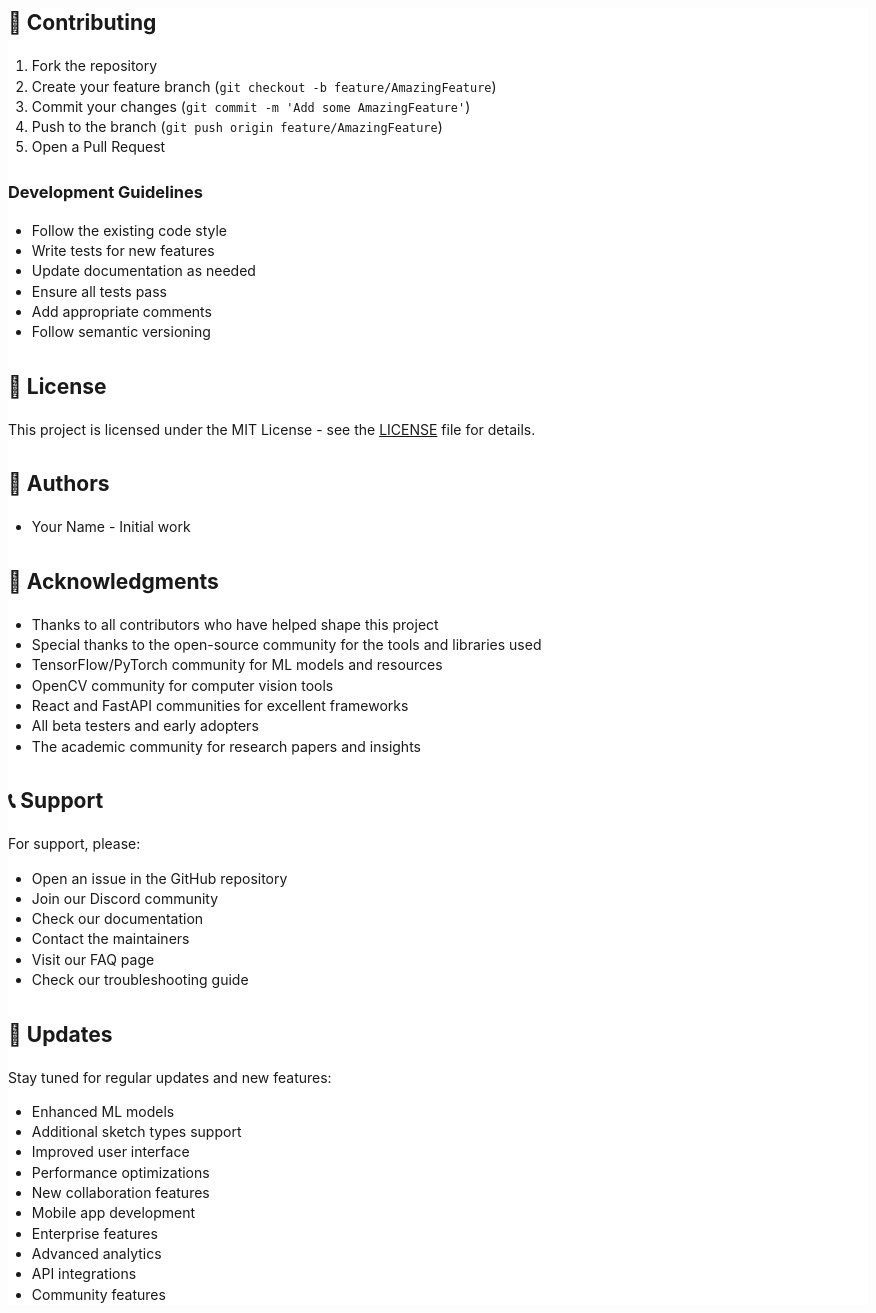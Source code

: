 ## 📝 Contributing

1. Fork the repository
2. Create your feature branch (`git checkout -b feature/AmazingFeature`)
3. Commit your changes (`git commit -m 'Add some AmazingFeature'`)
4. Push to the branch (`git push origin feature/AmazingFeature`)
5. Open a Pull Request

### Development Guidelines
- Follow the existing code style
- Write tests for new features
- Update documentation as needed
- Ensure all tests pass
- Add appropriate comments
- Follow semantic versioning

## 📄 License

This project is licensed under the MIT License - see the [LICENSE](LICENSE) file for details.

## 👥 Authors

- Your Name - Initial work

## 🙏 Acknowledgments

- Thanks to all contributors who have helped shape this project
- Special thanks to the open-source community for the tools and libraries used
- TensorFlow/PyTorch community for ML models and resources
- OpenCV community for computer vision tools
- React and FastAPI communities for excellent frameworks
- All beta testers and early adopters
- The academic community for research papers and insights

## 📞 Support

For support, please:
- Open an issue in the GitHub repository
- Join our Discord community
- Check our documentation
- Contact the maintainers
- Visit our FAQ page
- Check our troubleshooting guide

## 🔄 Updates

Stay tuned for regular updates and new features:
- Enhanced ML models
- Additional sketch types support
- Improved user interface
- Performance optimizations
- New collaboration features
- Mobile app development
- Enterprise features
- Advanced analytics
- API integrations
- Community features
